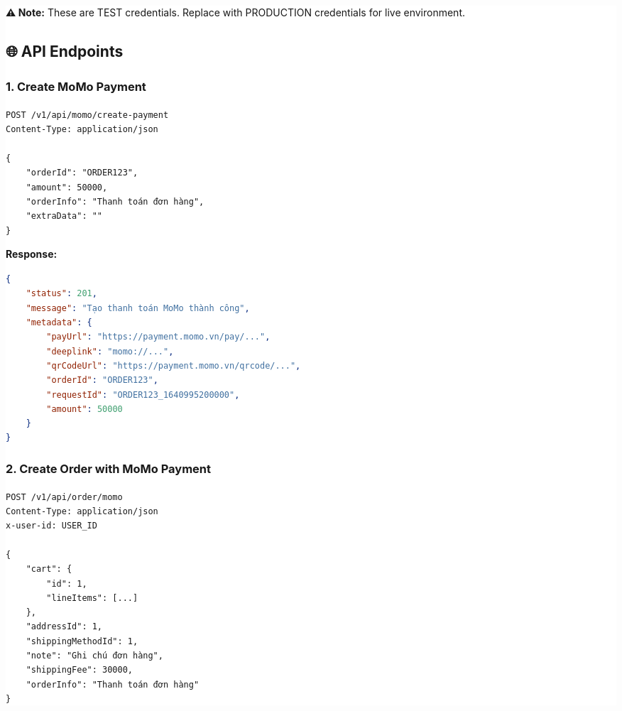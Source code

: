 **⚠️ Note:** These are TEST credentials. Replace with PRODUCTION credentials for live environment.

## 🌐 API Endpoints

### 1. Create MoMo Payment

```http
POST /v1/api/momo/create-payment
Content-Type: application/json

{
    "orderId": "ORDER123",
    "amount": 50000,
    "orderInfo": "Thanh toán đơn hàng",
    "extraData": ""
}
```

**Response:**

```json
{
    "status": 201,
    "message": "Tạo thanh toán MoMo thành công",
    "metadata": {
        "payUrl": "https://payment.momo.vn/pay/...",
        "deeplink": "momo://...",
        "qrCodeUrl": "https://payment.momo.vn/qrcode/...",
        "orderId": "ORDER123",
        "requestId": "ORDER123_1640995200000",
        "amount": 50000
    }
}
```

### 2. Create Order with MoMo Payment

```http
POST /v1/api/order/momo
Content-Type: application/json
x-user-id: USER_ID

{
    "cart": {
        "id": 1,
        "lineItems": [...]
    },
    "addressId": 1,
    "shippingMethodId": 1,
    "note": "Ghi chú đơn hàng",
    "shippingFee": 30000,
    "orderInfo": "Thanh toán đơn hàng"
}
```
